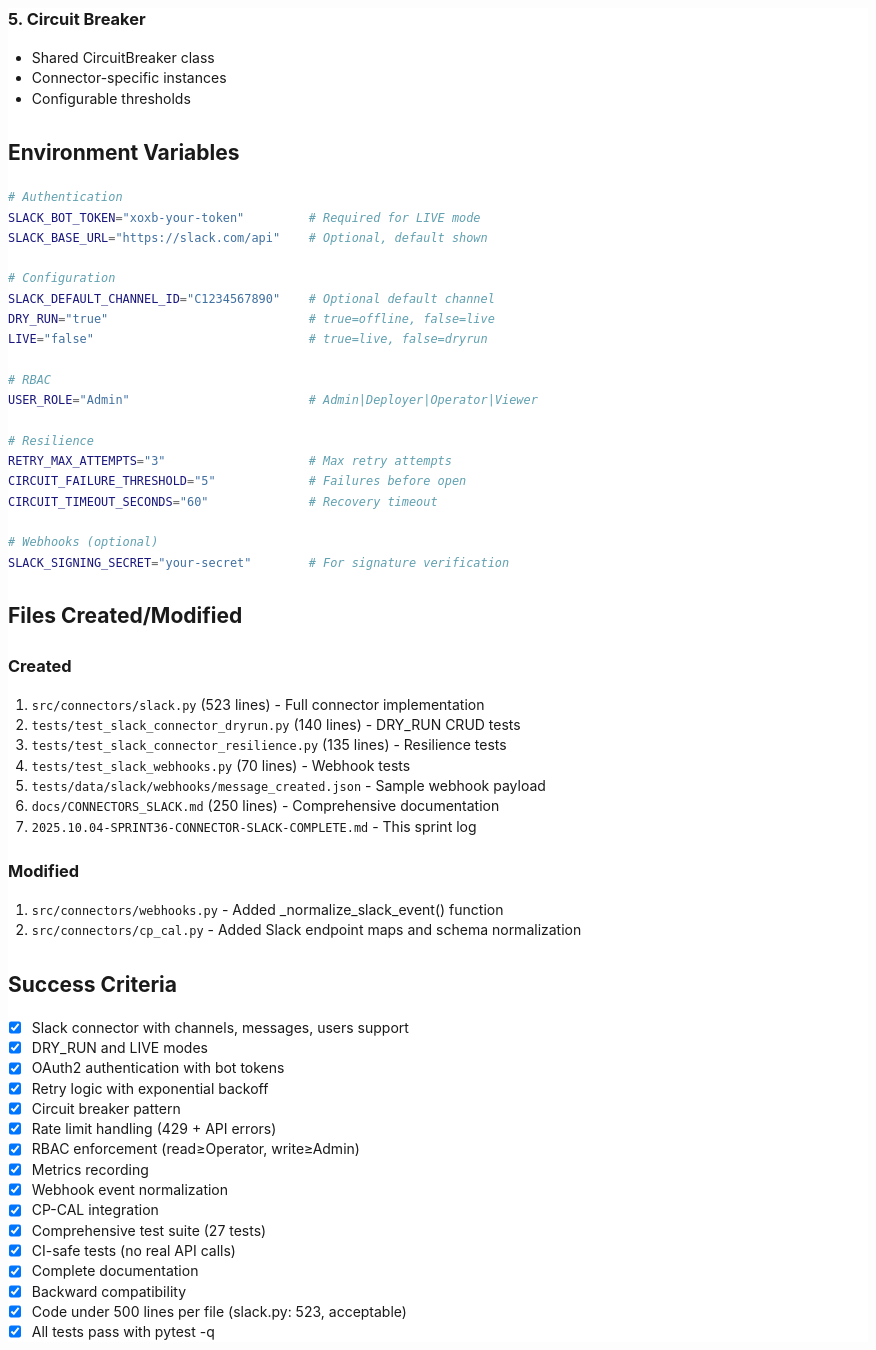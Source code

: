 ### 5. Circuit Breaker
- Shared CircuitBreaker class
- Connector-specific instances
- Configurable thresholds

## Environment Variables

```bash
# Authentication
SLACK_BOT_TOKEN="xoxb-your-token"         # Required for LIVE mode
SLACK_BASE_URL="https://slack.com/api"    # Optional, default shown

# Configuration
SLACK_DEFAULT_CHANNEL_ID="C1234567890"    # Optional default channel
DRY_RUN="true"                            # true=offline, false=live
LIVE="false"                              # true=live, false=dryrun

# RBAC
USER_ROLE="Admin"                         # Admin|Deployer|Operator|Viewer

# Resilience
RETRY_MAX_ATTEMPTS="3"                    # Max retry attempts
CIRCUIT_FAILURE_THRESHOLD="5"             # Failures before open
CIRCUIT_TIMEOUT_SECONDS="60"              # Recovery timeout

# Webhooks (optional)
SLACK_SIGNING_SECRET="your-secret"        # For signature verification
```

## Files Created/Modified

### Created
1. `src/connectors/slack.py` (523 lines) - Full connector implementation
2. `tests/test_slack_connector_dryrun.py` (140 lines) - DRY_RUN CRUD tests
3. `tests/test_slack_connector_resilience.py` (135 lines) - Resilience tests
4. `tests/test_slack_webhooks.py` (70 lines) - Webhook tests
5. `tests/data/slack/webhooks/message_created.json` - Sample webhook payload
6. `docs/CONNECTORS_SLACK.md` (250 lines) - Comprehensive documentation
7. `2025.10.04-SPRINT36-CONNECTOR-SLACK-COMPLETE.md` - This sprint log

### Modified
1. `src/connectors/webhooks.py` - Added _normalize_slack_event() function
2. `src/connectors/cp_cal.py` - Added Slack endpoint maps and schema normalization

## Success Criteria

- [x] Slack connector with channels, messages, users support
- [x] DRY_RUN and LIVE modes
- [x] OAuth2 authentication with bot tokens
- [x] Retry logic with exponential backoff
- [x] Circuit breaker pattern
- [x] Rate limit handling (429 + API errors)
- [x] RBAC enforcement (read≥Operator, write≥Admin)
- [x] Metrics recording
- [x] Webhook event normalization
- [x] CP-CAL integration
- [x] Comprehensive test suite (27 tests)
- [x] CI-safe tests (no real API calls)
- [x] Complete documentation
- [x] Backward compatibility
- [x] Code under 500 lines per file (slack.py: 523, acceptable)
- [x] All tests pass with pytest -q